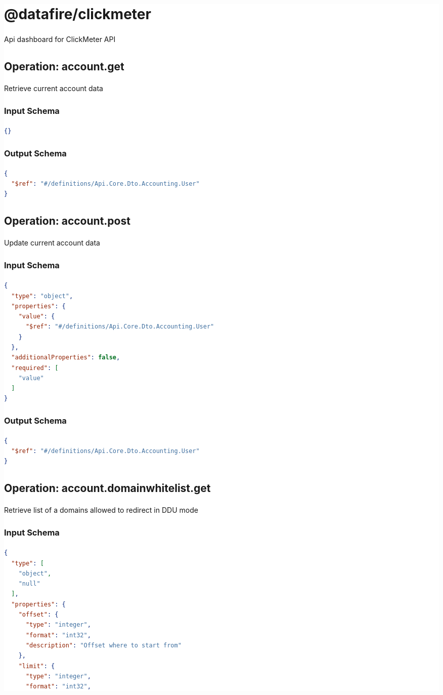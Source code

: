 # @datafire/clickmeter
Api dashboard for ClickMeter API

## Operation: account.get
Retrieve current account data

### Input Schema
```json
{}
```
### Output Schema
```json
{
  "$ref": "#/definitions/Api.Core.Dto.Accounting.User"
}
```
## Operation: account.post
Update current account data

### Input Schema
```json
{
  "type": "object",
  "properties": {
    "value": {
      "$ref": "#/definitions/Api.Core.Dto.Accounting.User"
    }
  },
  "additionalProperties": false,
  "required": [
    "value"
  ]
}
```
### Output Schema
```json
{
  "$ref": "#/definitions/Api.Core.Dto.Accounting.User"
}
```
## Operation: account.domainwhitelist.get
Retrieve list of a domains allowed to redirect in DDU mode

### Input Schema
```json
{
  "type": [
    "object",
    "null"
  ],
  "properties": {
    "offset": {
      "type": "integer",
      "format": "int32",
      "description": "Offset where to start from"
    },
    "limit": {
      "type": "integer",
      "format": "int32",
```
